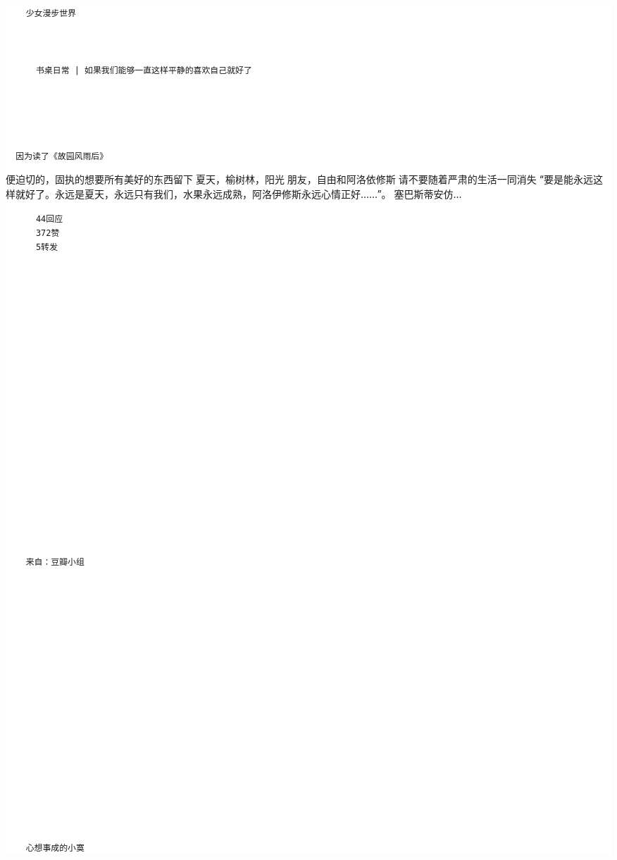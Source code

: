     
      
        
      
    



    

    
      

          
            
          
        少女漫步世界
    
    
      
          书桌日常 | 如果我们能够一直这样平静的喜欢自己就好了
      
    


    
      因为读了《故园风雨后》
便迫切的，固执的想要所有美好的东西留下
夏天，榆树林，阳光
朋友，自由和阿洛依修斯
请不要随着严肃的生活一同消失
“要是能永远这样就好了。永远是夏天，永远只有我们，水果永远成熟，阿洛伊修斯永远心情正好……”。
塞巴斯蒂安仿...
    

      
        
          44回应
          372赞
          5转发
        
      

    
  


        
      
      
        
          
  
  
  
  
    



    
        来自：豆瓣小组
    

      
    
      
        
      
    



    

    
      

          
            
          
        心想事成的小寞
    
    
      
